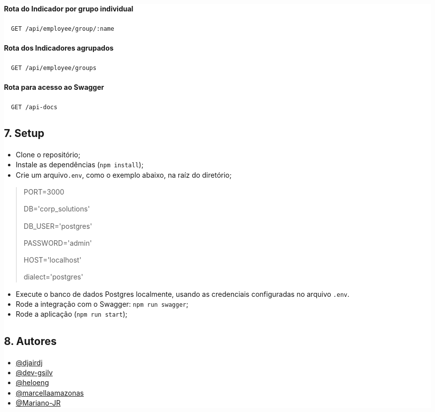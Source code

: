 #### Rota do Indicador por grupo individual

```http
  GET /api/employee/group/:name
```
#### Rota dos Indicadores agrupados

```http
  GET /api/employee/groups
```

#### Rota para acesso ao Swagger

```http
  GET /api-docs
```


## 7. Setup

- Clone o repositório;
- Instale as dependências (`npm install`);
- Crie um arquivo`.env`, como o exemplo abaixo, na raíz do diretório;
>PORT=3000
>
>DB='corp_solutions'
>
>DB_USER='postgres'
>
>PASSWORD='admin'
>
>HOST='localhost'
>
>dialect='postgres'

- Execute o banco de dados Postgres localmente, usando as credenciais configuradas no arquivo `.env`.
- Rode a integração com o Swagger: `npm run swagger`;
- Rode a aplicação (`npm run start`);

## 8. Autores

- [@djairdj](https://github.com/djairdj)
- [@dev-gsilv](https://github.com/dev-gsilv)
- [@heloeng](https://github.com/heloeng)
- [@marcellaamazonas](https://github.com/marcellaamazonas)
- [@Mariano-JR](https://github.com/Mariano-JR)
